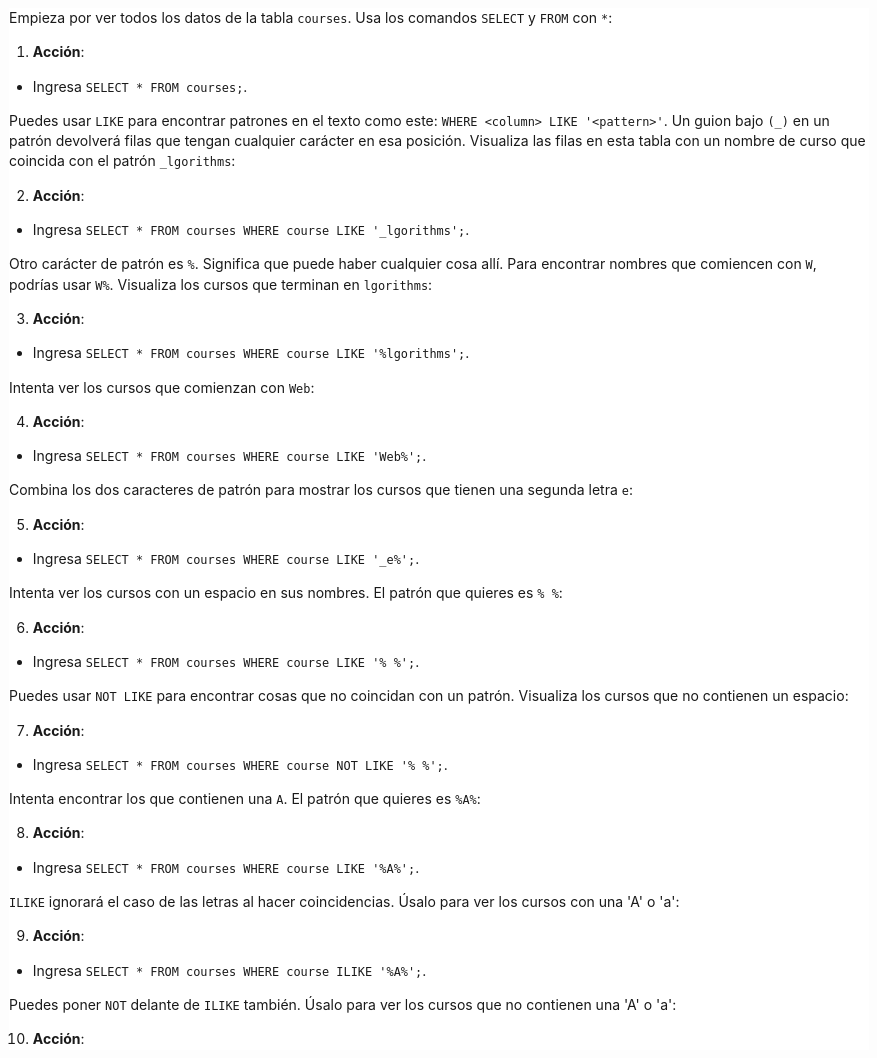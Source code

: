 Empieza por ver todos los datos de la tabla `courses`. Usa los comandos `SELECT` y `FROM` con `*`:

1. **Acción**:

- Ingresa `SELECT * FROM courses;`.

Puedes usar `LIKE` para encontrar patrones en el texto como este: `WHERE <column> LIKE '<pattern>'`. Un guion bajo `(_)` en un patrón devolverá filas que tengan cualquier carácter en esa posición. Visualiza las filas en esta tabla con un nombre de curso que coincida con el patrón `_lgorithms`:

2. **Acción**:

- Ingresa `SELECT * FROM courses WHERE course LIKE '_lgorithms';`.

Otro carácter de patrón es `%`. Significa que puede haber cualquier cosa allí. Para encontrar nombres que comiencen con `W`, podrías usar `W%`. Visualiza los cursos que terminan en `lgorithms`:

3. **Acción**:

- Ingresa `SELECT * FROM courses WHERE course LIKE '%lgorithms';`.

Intenta ver los cursos que comienzan con `Web`:

4. **Acción**:

- Ingresa `SELECT * FROM courses WHERE course LIKE 'Web%';`.

Combina los dos caracteres de patrón para mostrar los cursos que tienen una segunda letra `e`:

5. **Acción**:

- Ingresa `SELECT * FROM courses WHERE course LIKE '_e%';`.

 Intenta ver los cursos con un espacio en sus nombres. El patrón que quieres es `% %`:

 6. **Acción**:

- Ingresa `SELECT * FROM courses WHERE course LIKE '% %';`.

Puedes usar `NOT LIKE` para encontrar cosas que no coincidan con un patrón. Visualiza los cursos que no contienen un espacio:

7. **Acción**:

- Ingresa `SELECT * FROM courses WHERE course NOT LIKE '% %';`.

Intenta encontrar los que contienen una `A`. El patrón que quieres es `%A%`:

8. **Acción**:

- Ingresa `SELECT * FROM courses WHERE course LIKE '%A%';`.

 `ILIKE` ignorará el caso de las letras al hacer coincidencias. Úsalo para ver los cursos con una 'A' o 'a': 

 9. **Acción**:

- Ingresa `SELECT * FROM courses WHERE course ILIKE '%A%';`.

Puedes poner `NOT` delante de `ILIKE` también. Úsalo para ver los cursos que no contienen una 'A' o 'a':

10. **Acción**:
